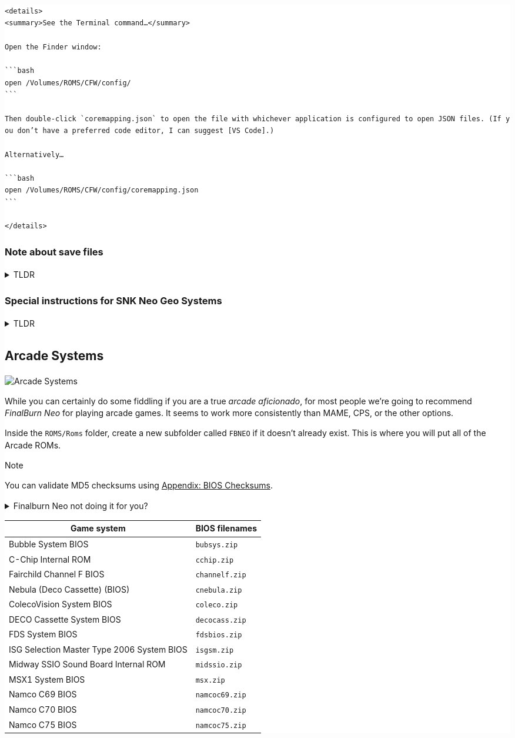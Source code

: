     <details>
    <summary>See the Terminal command…</summary>

    Open the Finder window:

    ```bash
    open /Volumes/ROMS/CFW/config/
    ```

    Then double-click `coremapping.json` to open the file with whichever application is configured to open JSON files. (If you don’t have a preferred code editor, I can suggest [VS Code].)

    Alternatively…

    ```bash
    open /Volumes/ROMS/CFW/config/coremapping.json
    ```

    </details>

### Note about save files

<details><summary>TLDR</summary></details>

### Special instructions for SNK Neo Geo Systems

<details><summary>TLDR</summary></details>

## Arcade Systems

![Arcade Systems](images/header-arcade.png)

While you can certainly do some fiddling if you are a true _arcade aficionado_, for most people we’re going to recommend _FinalBurn Neo_ for playing arcade games. It seems to work more consistently than MAME, CPS, or the other options.

Inside the `ROMS/Roms` folder, create a new subfolder called `FBNEO` if it doesn’t already exist. This is where you will put all of the Arcade ROMs.

> [!NOTE]
> You can validate MD5 checksums using [Appendix: BIOS Checksums].

<details><summary>Finalburn Neo not doing it for you?</summary></details>

| Game system                                | BIOS filenames  |
|--------------------------------------------|-----------------|
| Bubble System BIOS                         | `bubsys.zip`    |
| C-Chip Internal ROM                        | `cchip.zip`     |
| Fairchild Channel F BIOS                   | `channelf.zip`  |
| Nebula (Deco Cassette) (BIOS)              | `cnebula.zip`   |
| ColecoVision System BIOS                   | `coleco.zip`    |
| DECO Cassette System BIOS                  | `decocass.zip`  |
| FDS System BIOS                            | `fdsbios.zip`   |
| ISG Selection Master Type 2006 System BIOS | `isgsm.zip`     |
| Midway SSIO Sound Board Internal ROM       | `midssio.zip`   |
| MSX1 System BIOS                           | `msx.zip`       |
| Namco C69 BIOS                             | `namcoc69.zip`  |
| Namco C70 BIOS                             | `namcoc70.zip`  |
| Namco C75 BIOS                             | `namcoc75.zip`  |

[a5200]: https://github.com/libretro/a5200
[Appendix: BIOS Checksums]: BIOS_CHECKSUMS.md
[Atari800]: https://github.com/libretro/libretro-atari800
[Beetle NGP]: https://github.com/libretro/beetle-ngp-libretro
[Beetle PCE Fast]: https://github.com/libretro/beetle-pce-fast-libretro
[Beetle PCFX]: https://github.com/libretro/beetle-pcfx-libretro
[Beetle SuperGrafx]: https://github.com/libretro/beetle-supergrafx-libretro
[Beetle VB]: https://github.com/libretro/beetle-vb-libretro
[Beetle Wonderswan]: https://github.com/libretro/beetle-wswan-libretro
[blueMSX from libretro]: https://docs.libretro.com/library/bluemsx/#bios
[blueMSX]: https://github.com/libretro/blueMSX-libretro
[CrocoDS]: https://github.com/libretro/libretro-crocods
[DOSBox-Pure]: https://github.com/libretro/dosbox-pure
[EightyOne]: https://github.com/libretro/81-libretro
[fake-08]: https://github.com/jtothebell/fake-08
[FCEUmm]: https://github.com/libretro/libretro-fceumm
[Final Burn Alpha (2012) Neo Geo]: https://github.com/libretro/fbalpha2012_neogeo
[Finalburn Alpha (2012)]: https://docs.libretro.com/guides/arcade-getting-started/#finalburn-alpha-2012
[Finalburn Neo]: https://docs.libretro.com/guides/arcade-getting-started/#finalburn-neo
[FreeChaF]: https://github.com/libretro/FreeChaF
[FreeIntv]: https://github.com/libretro/FreeIntv
[Fuse]: https://github.com/libretro/fuse-libretro
[Gambatte]: https://github.com/libretro/gambatte-libretro
[Gearsystem]: https://github.com/drhelius/Gearsystem/tree/master/platforms/libretro
[gpSP]: https://github.com/libretro/gpsp
[GW]: https://github.com/libretro/gw-libretro
[Handy]: https://github.com/libretro/libretro-handy
[Hatari]: https://github.com/libretro/hatari
[MAME 2000]: https://docs.libretro.com/guides/arcade-getting-started/#mame-2000
[MAME 2003 Plus]: https://docs.libretro.com/guides/arcade-getting-started/#mame-2003-plus
[mGBA]: https://github.com/libretro/mgba
[Neko Project II Kai]: https://github.com/libretro/NP2kai
[NeoCD]: https://github.com/libretro/neocd_libretro
[Nestopia UE]: https://github.com/libretro/nestopia
[O2EM]: https://github.com/libretro/libretro-o2em
[OpenEmu]: https://github.com/OpenEmu/OpenEmu/wiki/User-guide
[Opera]: https://github.com/libretro/opera-libretro
[PCSX ReARMed]: https://github.com/libretro/pcsx_rearmed
[Pico-8 Fantasy Console]: https://www.lexaloffle.com/pico-8.php
[PicoDrive]: https://github.com/libretro/picodrive
[PokeMini]: https://github.com/libretro/PokeMini
[Potator]: https://github.com/libretro/potator
[ProSystem]: https://github.com/libretro/prosystem-libretro
[PUAE 2021]: https://github.com/libretro/libretro-uae
[PX68k]: https://github.com/libretro/px68k-libretro
[QUASI88]: https://github.com/libretro/quasi88-libretro
[SameDuck]: https://github.com/libretro/libretro-core-info/blob/master/sameduck_libretro.info
[scmvm]: https://www.scummvm.org
[ScummVM]: https://github.com/libretro/scummvm-wrapper
[Snes9x]: https://github.com/libretro/snes9x
[Stella 2014]: https://github.com/libretro/stella2014-libretro
[TIC-80]: https://github.com/libretro/TIC-80
[tic80]: https://tic80.com
[Uzem]: https://github.com/libretro/libretro-uzem
[vecx]: https://github.com/libretro/libretro-vecx
[VeMUlator]: https://github.com/libretro/vemulator-libretro
[VICE]: https://github.com/libretro/vice-libretro
[Virtual Jaguar]: https://github.com/libretro/virtualjaguar-libretro
[VS Code]: https://code.visualstudio.com
[X Millennium]: https://github.com/libretro/xmil-libretro